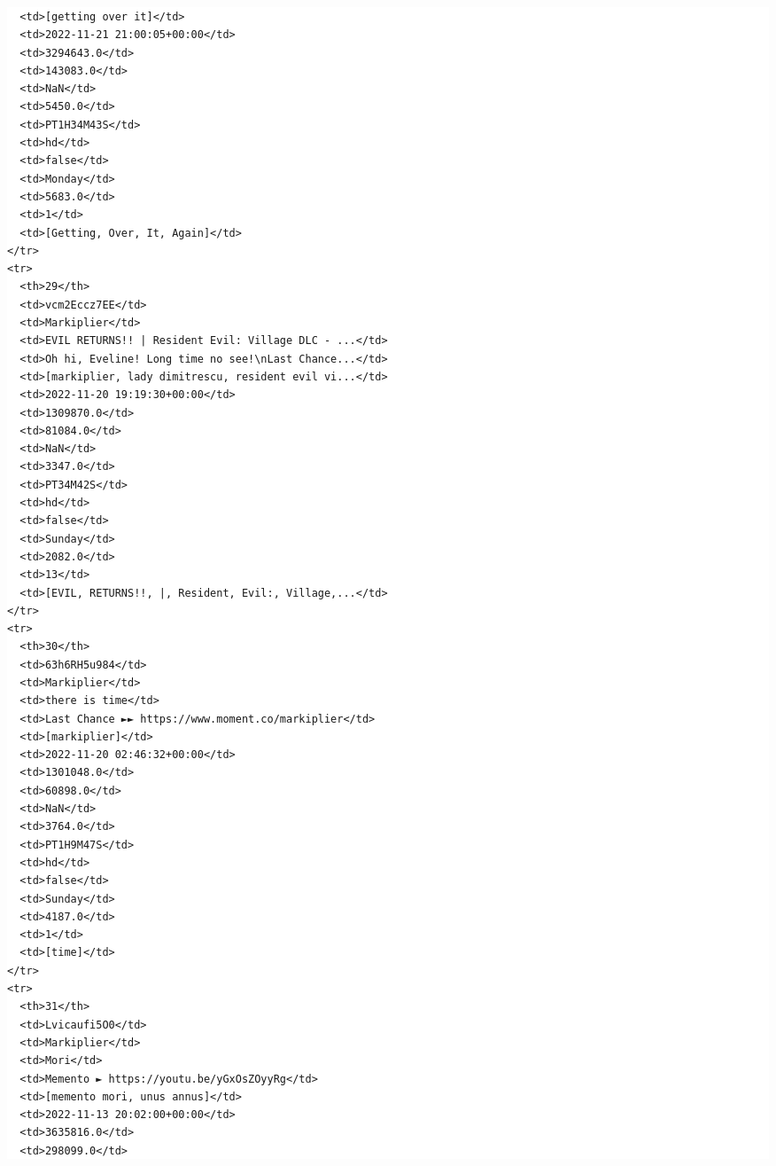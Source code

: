       <td>[getting over it]</td>
      <td>2022-11-21 21:00:05+00:00</td>
      <td>3294643.0</td>
      <td>143083.0</td>
      <td>NaN</td>
      <td>5450.0</td>
      <td>PT1H34M43S</td>
      <td>hd</td>
      <td>false</td>
      <td>Monday</td>
      <td>5683.0</td>
      <td>1</td>
      <td>[Getting, Over, It, Again]</td>
    </tr>
    <tr>
      <th>29</th>
      <td>vcm2Eccz7EE</td>
      <td>Markiplier</td>
      <td>EVIL RETURNS!! | Resident Evil: Village DLC - ...</td>
      <td>Oh hi, Eveline! Long time no see!\nLast Chance...</td>
      <td>[markiplier, lady dimitrescu, resident evil vi...</td>
      <td>2022-11-20 19:19:30+00:00</td>
      <td>1309870.0</td>
      <td>81084.0</td>
      <td>NaN</td>
      <td>3347.0</td>
      <td>PT34M42S</td>
      <td>hd</td>
      <td>false</td>
      <td>Sunday</td>
      <td>2082.0</td>
      <td>13</td>
      <td>[EVIL, RETURNS!!, |, Resident, Evil:, Village,...</td>
    </tr>
    <tr>
      <th>30</th>
      <td>63h6RH5u984</td>
      <td>Markiplier</td>
      <td>there is time</td>
      <td>Last Chance ►► https://www.moment.co/markiplier</td>
      <td>[markiplier]</td>
      <td>2022-11-20 02:46:32+00:00</td>
      <td>1301048.0</td>
      <td>60898.0</td>
      <td>NaN</td>
      <td>3764.0</td>
      <td>PT1H9M47S</td>
      <td>hd</td>
      <td>false</td>
      <td>Sunday</td>
      <td>4187.0</td>
      <td>1</td>
      <td>[time]</td>
    </tr>
    <tr>
      <th>31</th>
      <td>Lvicaufi5O0</td>
      <td>Markiplier</td>
      <td>Mori</td>
      <td>Memento ► https://youtu.be/yGxOsZOyyRg</td>
      <td>[memento mori, unus annus]</td>
      <td>2022-11-13 20:02:00+00:00</td>
      <td>3635816.0</td>
      <td>298099.0</td>